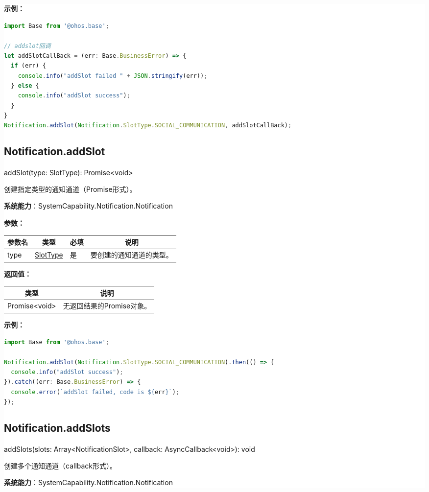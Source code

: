 **示例：**

```ts
import Base from '@ohos.base';

// addslot回调
let addSlotCallBack = (err: Base.BusinessError) => {
  if (err) {
    console.info("addSlot failed " + JSON.stringify(err));
  } else {
    console.info("addSlot success");
  }
}
Notification.addSlot(Notification.SlotType.SOCIAL_COMMUNICATION, addSlotCallBack);
```

## Notification.addSlot

addSlot(type: SlotType): Promise\<void\>

创建指定类型的通知通道（Promise形式）。

**系统能力**：SystemCapability.Notification.Notification

**参数：**

| 参数名 | 类型     | 必填 | 说明                   |
| ---- | -------- | ---- | ---------------------- |
| type | [SlotType](#slottype) | 是   | 要创建的通知通道的类型。 |

**返回值：**

| 类型     | 说明         | 
| ------- |------------|
| Promise\<void\> | 无返回结果的Promise对象。 |  

**示例：**

```ts
import Base from '@ohos.base';

Notification.addSlot(Notification.SlotType.SOCIAL_COMMUNICATION).then(() => {
  console.info("addSlot success");
}).catch((err: Base.BusinessError) => {
  console.error(`addSlot failed, code is ${err}`);
});
```

## Notification.addSlots

addSlots(slots: Array\<NotificationSlot\>, callback: AsyncCallback\<void\>): void

创建多个通知通道（callback形式）。

**系统能力**：SystemCapability.Notification.Notification
